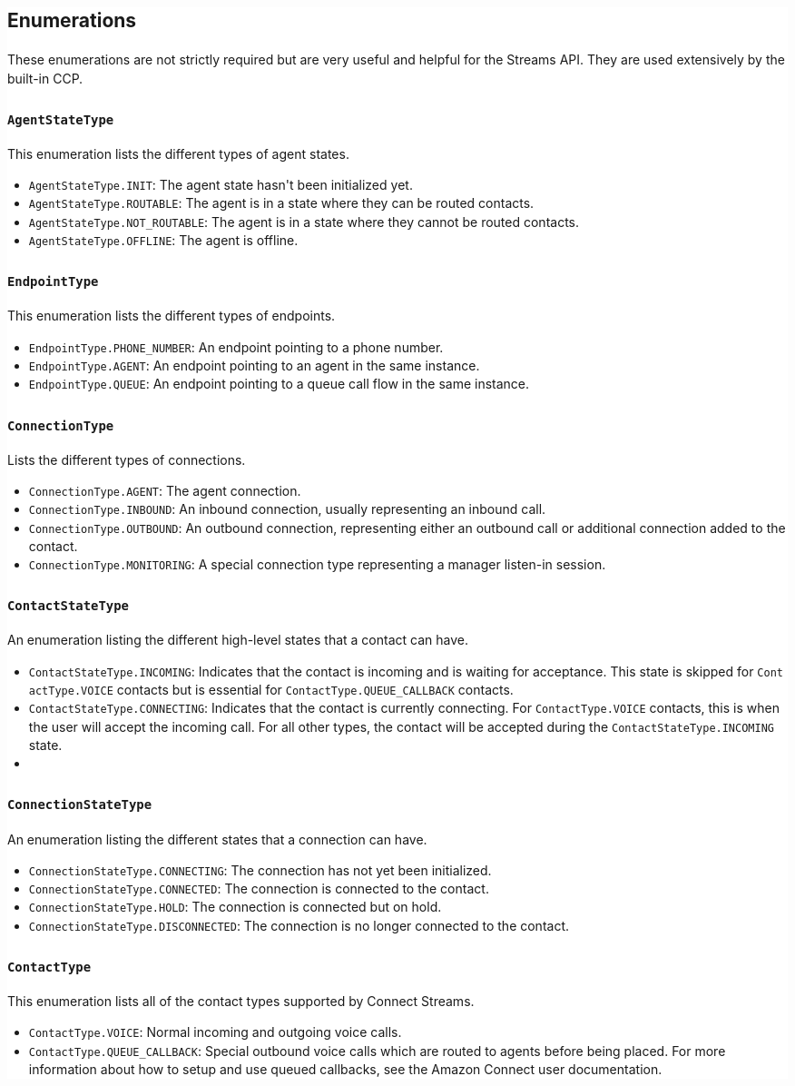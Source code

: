 ## Enumerations
These enumerations are not strictly required but are very useful and helpful for
the Streams API.  They are used extensively by the built-in CCP.

### `AgentStateType`
This enumeration lists the different types of agent states.

* `AgentStateType.INIT`: The agent state hasn't been initialized yet.
* `AgentStateType.ROUTABLE`: The agent is in a state where they can be routed contacts.
* `AgentStateType.NOT_ROUTABLE`: The agent is in a state where they cannot be routed contacts.
* `AgentStateType.OFFLINE`: The agent is offline.

### `EndpointType`
This enumeration lists the different types of endpoints.

* `EndpointType.PHONE_NUMBER`: An endpoint pointing to a phone number.
* `EndpointType.AGENT`: An endpoint pointing to an agent in the same instance.
* `EndpointType.QUEUE`: An endpoint pointing to a queue call flow in the same instance.

### `ConnectionType`
Lists the different types of connections.

* `ConnectionType.AGENT`: The agent connection.
* `ConnectionType.INBOUND`: An inbound connection, usually representing an inbound call.
* `ConnectionType.OUTBOUND`: An outbound connection, representing either an outbound call or additional connection added to the contact.
* `ConnectionType.MONITORING`: A special connection type representing a manager listen-in session.

### `ContactStateType`
An enumeration listing the different high-level states that a contact can have.

* `ContactStateType.INCOMING`: Indicates that the contact is incoming and is waiting for acceptance.  This state is skipped for `ContactType.VOICE` contacts but is essential for `ContactType.QUEUE_CALLBACK` contacts.
* `ContactStateType.CONNECTING`: Indicates that the contact is currently connecting.  For `ContactType.VOICE` contacts, this is when the user will accept the incoming call.  For all other types, the contact will be accepted during the `ContactStateType.INCOMING` state.
*
### `ConnectionStateType`
An enumeration listing the different states that a connection can have.

* `ConnectionStateType.CONNECTING`: The connection has not yet been initialized.
* `ConnectionStateType.CONNECTED`: The connection is connected to the contact.
* `ConnectionStateType.HOLD`: The connection is connected but on hold.
* `ConnectionStateType.DISCONNECTED`: The connection is no longer connected to the contact.

### `ContactType`
This enumeration lists all of the contact types supported by Connect Streams.

* `ContactType.VOICE`: Normal incoming and outgoing voice calls.
* `ContactType.QUEUE_CALLBACK`: Special outbound voice calls which are routed to agents before being placed.  For more information about how to setup and use queued callbacks, see the Amazon Connect user documentation.
